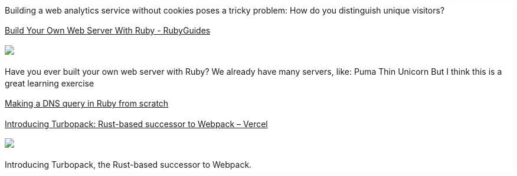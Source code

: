 </div>

Building a web analytics service without cookies poses a tricky problem:
How do you distinguish unique visitors?

</div>

<div class="card">

<div class="card-title">

[Build Your Own Web Server With Ruby -
RubyGuides](https://www.rubyguides.com/2016/08/build-your-own-web-server)

</div>

<div class="card-image">

[![](https://www.rubyguides.com/wp-content/uploads/2016/08/build-web-server-fb.png)](https://www.rubyguides.com/2016/08/build-your-own-web-server)

</div>

Have you ever built your own web server with Ruby? We already have many
servers, like: Puma Thin Unicorn But I think this is a great learning
exercise

</div>

<div class="card">

<div class="card-title">

[Making a DNS query in Ruby from
scratch](https://jvns.ca/blog/2022/11/06/making-a-dns-query-in-ruby-from-scratch)

</div>

</div>

<div class="card">

<div class="card-title">

[Introducing Turbopack: Rust-based successor to Webpack –
Vercel](https://vercel.com/blog/turbopack)

</div>

<div class="card-image">

[![](https://assets.vercel.com/image/upload/contentful/image/e5382hct74si/7BttWlDN0aYE7Hmjdeu7yR/7eb9fb1d7c8759d8afcaf67d28fa88d5/Turbopack_OG_-_dark.png)](https://vercel.com/blog/turbopack)

</div>

Introducing Turbopack, the Rust-based successor to Webpack.

</div>

<div class="card">

<div class="card-title">
